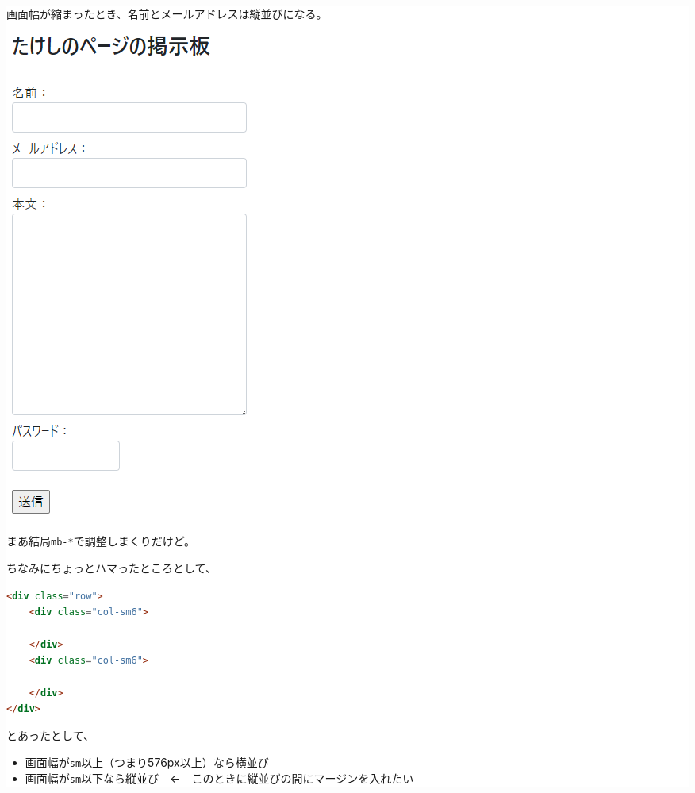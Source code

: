 画面幅が縮まったとき、名前とメールアドレスは縦並びになる。

![image-20210211230123417](image/bootstrap2/image-20210211230123417.png)

まあ結局`mb-*`で調整しまくりだけど。

ちなみにちょっとハマったところとして、

~~~HTML
<div class="row">
    <div class="col-sm6">
    
    </div>
    <div class="col-sm6">

    </div>
</div>
~~~

とあったとして、

* 画面幅が`sm`以上（つまり576px以上）なら横並び
* 画面幅が`sm`以下なら縦並び　←　このときに縦並びの間にマージンを入れたい
